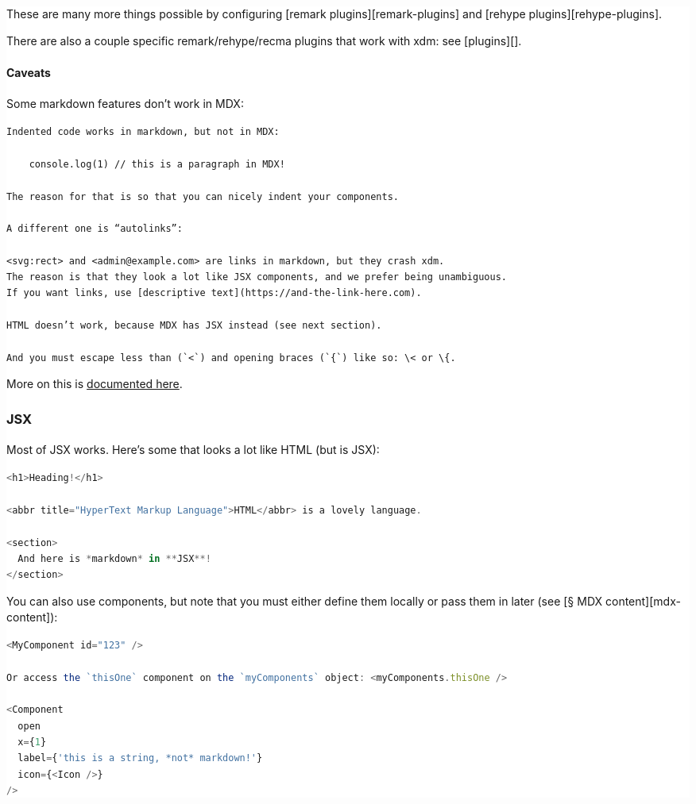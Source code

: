 These are many more things possible by configuring
[remark plugins][remark-plugins] and [rehype plugins][rehype-plugins].

There are also a couple specific remark/rehype/recma plugins that work with
xdm: see [plugins][].

#### Caveats

Some markdown features don’t work in MDX:

```mdx
Indented code works in markdown, but not in MDX:

    console.log(1) // this is a paragraph in MDX!

The reason for that is so that you can nicely indent your components.

A different one is “autolinks”:

<svg:rect> and <admin@example.com> are links in markdown, but they crash xdm.
The reason is that they look a lot like JSX components, and we prefer being unambiguous.
If you want links, use [descriptive text](https://and-the-link-here.com).

HTML doesn’t work, because MDX has JSX instead (see next section).

And you must escape less than (`<`) and opening braces (`{`) like so: \< or \{.
```

More on this is
[documented here](https://github.com/micromark/mdx-state-machine#72-deviations-from-markdown).

### JSX

Most of JSX works.
Here’s some that looks a lot like HTML (but is JSX):

```js
<h1>Heading!</h1>

<abbr title="HyperText Markup Language">HTML</abbr> is a lovely language.

<section>
  And here is *markdown* in **JSX**!
</section>
```

You can also use components, but note that you must either define them locally
or pass them in later (see [§ MDX content][mdx-content]):

```js
<MyComponent id="123" />

Or access the `thisOne` component on the `myComponents` object: <myComponents.thisOne />

<Component
  open
  x={1}
  label={'this is a string, *not* markdown!'}
  icon={<Icon />}
/>
```


[^1]: World!`)
[build-badge]: https://github.com/wooorm/xdm/workflows/main/badge.svg
[build]: https://github.com/wooorm/xdm/actions
[coverage-badge]: https://img.shields.io/codecov/c/github/wooorm/xdm.svg
[coverage]: https://codecov.io/github/wooorm/xdm
[downloads-badge]: https://img.shields.io/npm/dm/xdm.svg
[downloads]: https://www.npmjs.com/package/xdm
[size-badge]: https://img.shields.io/bundlephobia/minzip/xdm.svg
[size]: https://bundlephobia.com/result?p=xdm
[npm]: https://docs.npjs.com/cli/install
[yarn]: https://classic.yarnpkg.com/docs/cli/add/
[license]: license
[author]: https://wooorm.com
[buffer]: https://nodejs.org/api/buffer.html
[mdxc]: https://github.com/jamesknelson/mdxc
[mdxjs]: https://github.com/mdx-js/mdx
[mdsvex]: https://www.github.com/pngwn/mdsvex
[lit]: https://en.wikipedia.org/wiki/Literate_programming
[commonmark]: https://commonmark.org
[source-map]: https://github.com/mozilla/source-map
[vfile]: https://github.com/vfile/vfile
[remark-plugins]: https://github.com/remarkjs/remark/blob/main/doc/plugins.md#list-of-plugins
[rehype-plugins]: https://github.com/rehypejs/rehype/blob/main/doc/plugins.md#list-of-plugins
[gfm]: https://github.com/remarkjs/remark-gfm
[async-function]: https://developer.mozilla.org/docs/JavaScript/Reference/Global_Objects/AsyncFunction
[function]: https://developer.mozilla.org/docs/JavaScript/Reference/Global_Objects/Function
[compile]: #compilefile-options
[eval]: #evaluatefile-options
[integrations]: #integrations
[mdx-syntax]: #mdx-syntax
[mdx-content]: #mdx-content
[use]: #use
[outputformat]: #optionsoutputformat
[baseurl]: #optionsbaseurl
[usedynamicimport]: #optionsusedynamicimport
[sm]: #optionssourcemapgenerator
[esbuild]: #esbuild
[rollup]: #rollup
[webpack]: #webpack
[caveats]: #caveats
[plugins]: #plugins
[micromark]: https://github.com/micromark/micromark
[acorn]: https://github.com/acornjs/acorn
[pico]: https://github.com/micromatch/picomatch#globbing-features
[lab]: #-lab